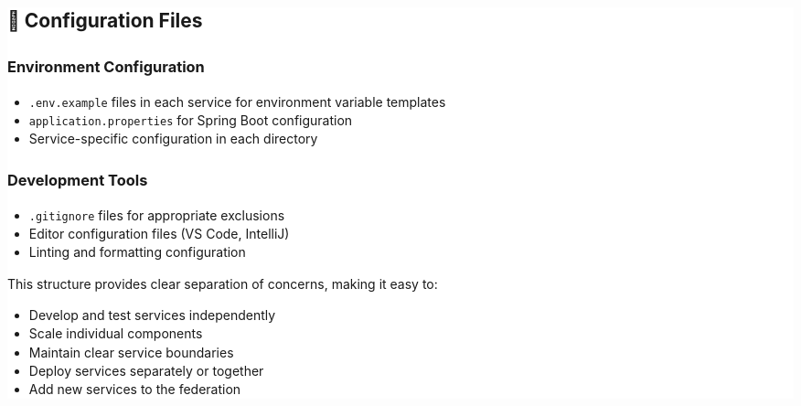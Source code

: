 ## 🔧 Configuration Files

### Environment Configuration
- `.env.example` files in each service for environment variable templates
- `application.properties` for Spring Boot configuration
- Service-specific configuration in each directory

### Development Tools
- `.gitignore` files for appropriate exclusions
- Editor configuration files (VS Code, IntelliJ)
- Linting and formatting configuration

This structure provides clear separation of concerns, making it easy to:
- Develop and test services independently
- Scale individual components
- Maintain clear service boundaries
- Deploy services separately or together
- Add new services to the federation
